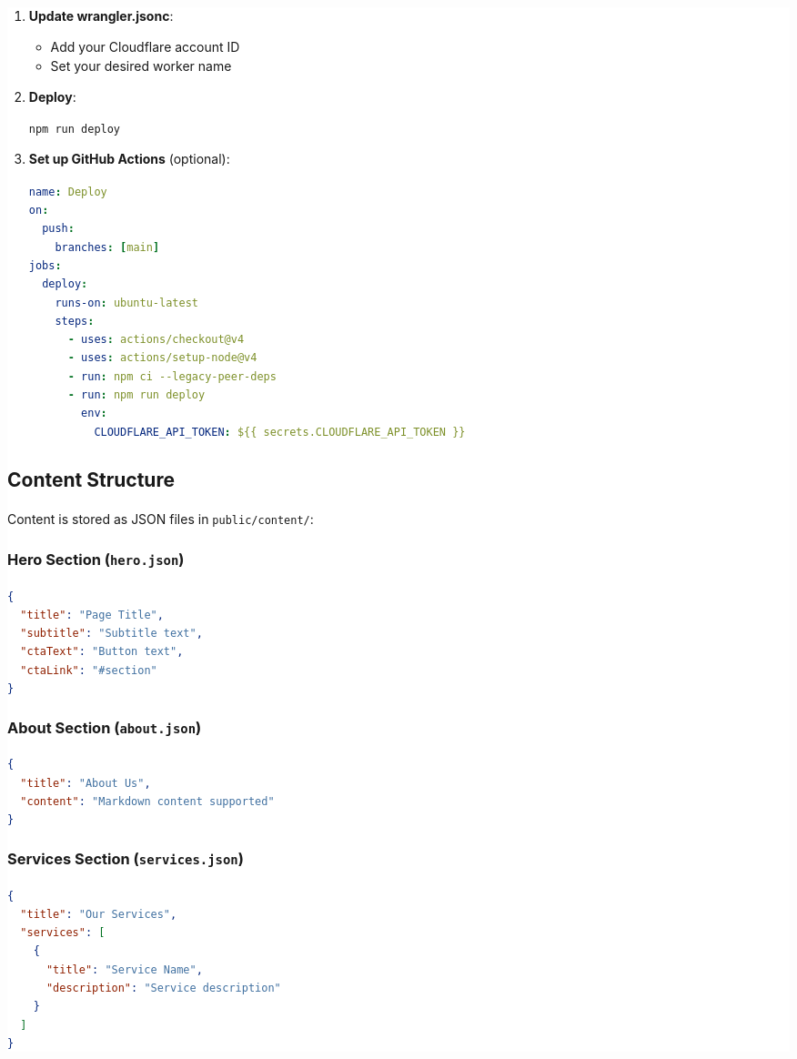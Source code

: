 1. **Update wrangler.jsonc**:
   - Add your Cloudflare account ID
   - Set your desired worker name

2. **Deploy**:
   ```bash
   npm run deploy
   ```

3. **Set up GitHub Actions** (optional):
   ```yaml
   name: Deploy
   on:
     push:
       branches: [main]
   jobs:
     deploy:
       runs-on: ubuntu-latest
       steps:
         - uses: actions/checkout@v4
         - uses: actions/setup-node@v4
         - run: npm ci --legacy-peer-deps
         - run: npm run deploy
           env:
             CLOUDFLARE_API_TOKEN: ${{ secrets.CLOUDFLARE_API_TOKEN }}
   ```

## Content Structure

Content is stored as JSON files in `public/content/`:

### Hero Section (`hero.json`)
```json
{
  "title": "Page Title",
  "subtitle": "Subtitle text",
  "ctaText": "Button text",
  "ctaLink": "#section"
}
```

### About Section (`about.json`)
```json
{
  "title": "About Us",
  "content": "Markdown content supported"
}
```

### Services Section (`services.json`)
```json
{
  "title": "Our Services",
  "services": [
    {
      "title": "Service Name",
      "description": "Service description"
    }
  ]
}
```
